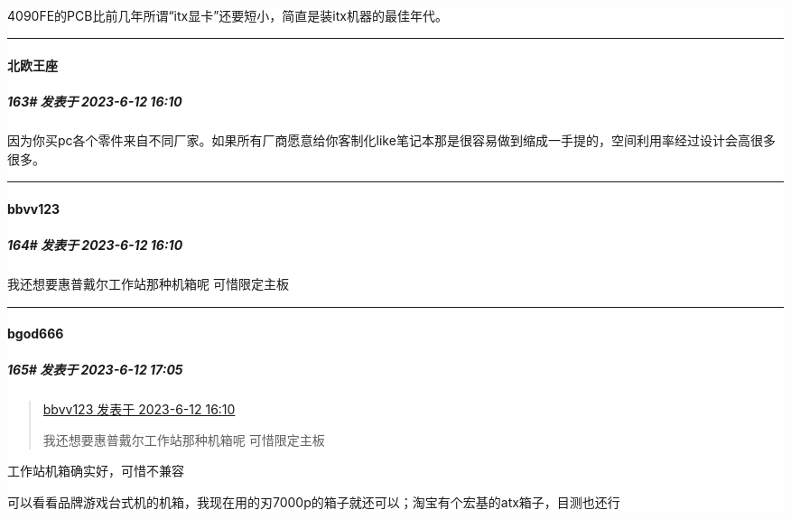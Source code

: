 4090FE的PCB比前几年所谓“itx显卡”还要短小，简直是装itx机器的最佳年代。

*****

####  北欧王座  
##### 163#       发表于 2023-6-12 16:10

因为你买pc各个零件来自不同厂家。如果所有厂商愿意给你客制化like笔记本那是很容易做到缩成一手提的，空间利用率经过设计会高很多很多。

*****

####  bbvv123  
##### 164#       发表于 2023-6-12 16:10

我还想要惠普戴尔工作站那种机箱呢 可惜限定主板


*****

####  bgod666  
##### 165#       发表于 2023-6-12 17:05

<blockquote><a href="httphttps://bbs.saraba1st.com/2b/forum.php?mod=redirect&amp;goto=findpost&amp;pid=61251755&amp;ptid=2128015" target="_blank">bbvv123 发表于 2023-6-12 16:10</a>

我还想要惠普戴尔工作站那种机箱呢 可惜限定主板</blockquote>
工作站机箱确实好，可惜不兼容

可以看看品牌游戏台式机的机箱，我现在用的刃7000p的箱子就还可以；淘宝有个宏基的atx箱子，目测也还行

